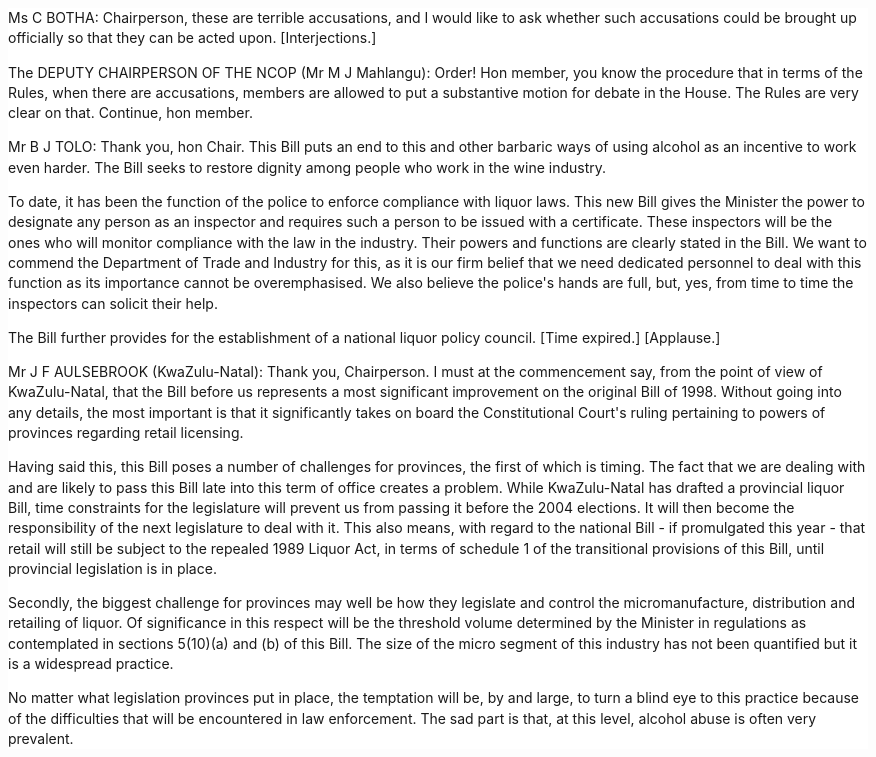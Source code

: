 Ms C BOTHA: Chairperson, these are terrible accusations, and  I  would  like
to ask whether such accusations could be brought up officially so that  they
can be acted upon. [Interjections.]

The DEPUTY CHAIRPERSON OF THE NCOP (Mr M J  Mahlangu):  Order!  Hon  member,
you know  the  procedure  that  in  terms  of  the  Rules,  when  there  are
accusations, members are allowed to put a substantive motion for  debate  in
the House. The Rules are very clear on that. Continue, hon member.

Mr B J TOLO: Thank you, hon Chair. This Bill puts an end to this  and  other
barbaric ways of using alcohol as an incentive  to  work  even  harder.  The
Bill seeks to restore dignity among people who work in the wine industry.

To date, it has been the function of the police to enforce  compliance  with
liquor laws. This new Bill gives the Minister the  power  to  designate  any
person as an inspector and requires such  a  person  to  be  issued  with  a
certificate. These inspectors will be the ones who will  monitor  compliance
with the law in the industry. Their powers and functions are clearly  stated
in the Bill. We want to commend the Department of  Trade  and  Industry  for
this, as it is our firm belief that we  need  dedicated  personnel  to  deal
with this function as its  importance  cannot  be  overemphasised.  We  also
believe the police's hands are  full,  but,  yes,  from  time  to  time  the
inspectors can solicit their help.

The Bill further provides for the establishment of a national liquor  policy
council. [Time expired.] [Applause.]

Mr J F AULSEBROOK (KwaZulu-Natal): Thank you, Chairperson.  I  must  at  the
commencement say, from the point of view of  KwaZulu-Natal,  that  the  Bill
before us represents a most significant improvement on the original Bill  of
1998. Without going  into  any  details,  the  most  important  is  that  it
significantly takes on board the Constitutional  Court's  ruling  pertaining
to powers of provinces regarding retail licensing.

Having said this, this Bill poses a number of challenges for provinces,  the
first of which is timing. The fact that we are dealing with and  are  likely
to pass this Bill late into this term of office  creates  a  problem.  While
KwaZulu-Natal has drafted a provincial liquor  Bill,  time  constraints  for
the legislature will prevent us from passing it before the  2004  elections.
It will then become the responsibility of the next legislature to deal  with
it.
This also means, with regard to the national  Bill  -  if  promulgated  this
year - that retail will still be subject to the repealed  1989  Liquor  Act,
in terms of schedule 1 of the transitional provisions of  this  Bill,  until
provincial legislation is in place.

Secondly,  the  biggest  challenge  for  provinces  may  well  be  how  they
legislate and control the micromanufacture, distribution  and  retailing  of
liquor. Of significance  in  this  respect  will  be  the  threshold  volume
determined by the  Minister  in  regulations  as  contemplated  in  sections
5(10)(a) and (b) of this Bill.  The  size  of  the  micro  segment  of  this
industry has not been quantified but it is a widespread practice.

No matter what legislation provinces put in place, the temptation  will  be,
by and large,  to  turn  a  blind  eye  to  this  practice  because  of  the
difficulties that will be encountered in law enforcement. The  sad  part  is
that, at this level, alcohol abuse is often very prevalent.
